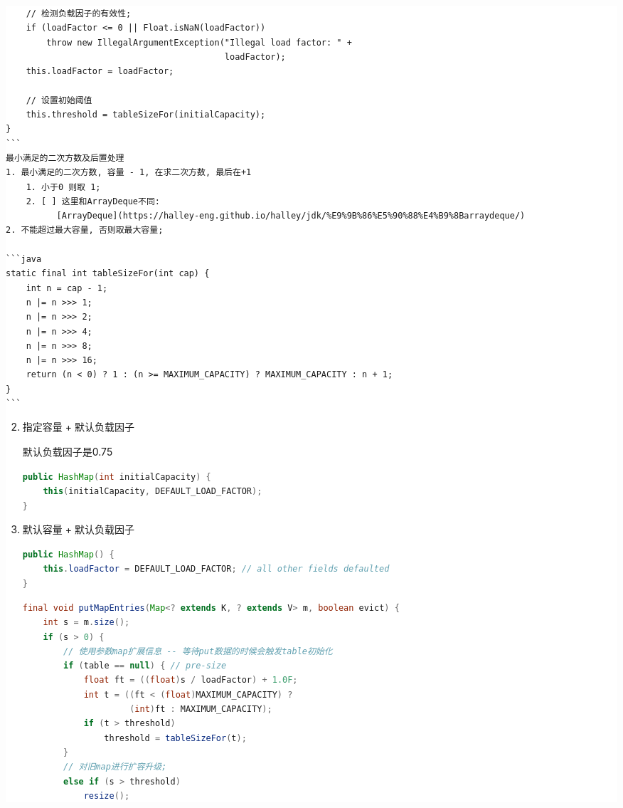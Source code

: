         // 检测负载因子的有效性;    
        if (loadFactor <= 0 || Float.isNaN(loadFactor))
            throw new IllegalArgumentException("Illegal load factor: " +
                                               loadFactor);                                                                                      
        this.loadFactor = loadFactor;
        
        // 设置初始阈值
        this.threshold = tableSizeFor(initialCapacity);
    }
    ```
    最小满足的二次方数及后置处理
    1. 最小满足的二次方数, 容量 - 1, 在求二次方数, 最后在+1
        1. 小于0 则取 1;
        2. [ ] 这里和ArrayDeque不同: 
              [ArrayDeque](https://halley-eng.github.io/halley/jdk/%E9%9B%86%E5%90%88%E4%B9%8Barraydeque/)
    2. 不能超过最大容量, 否则取最大容量; 
        
    ```java
    static final int tableSizeFor(int cap) {
        int n = cap - 1;
        n |= n >>> 1;
        n |= n >>> 2;
        n |= n >>> 4;
        n |= n >>> 8;
        n |= n >>> 16;
        return (n < 0) ? 1 : (n >= MAXIMUM_CAPACITY) ? MAXIMUM_CAPACITY : n + 1;
    }
    ```

2. 指定容量 + 默认负载因子

    默认负载因子是0.75
    ```java
    public HashMap(int initialCapacity) {
        this(initialCapacity, DEFAULT_LOAD_FACTOR);
    }

    ```
3. 默认容量 + 默认负载因子
    ```java
    public HashMap() {
        this.loadFactor = DEFAULT_LOAD_FACTOR; // all other fields defaulted
    }    
    ```

    ```java
    final void putMapEntries(Map<? extends K, ? extends V> m, boolean evict) {
        int s = m.size();
        if (s > 0) {
            // 使用参数map扩展信息 -- 等待put数据的时候会触发table初始化
            if (table == null) { // pre-size
                float ft = ((float)s / loadFactor) + 1.0F;
                int t = ((ft < (float)MAXIMUM_CAPACITY) ?
                         (int)ft : MAXIMUM_CAPACITY);
                if (t > threshold)
                    threshold = tableSizeFor(t);
            }
            // 对旧map进行扩容升级; 
            else if (s > threshold)
                resize();
